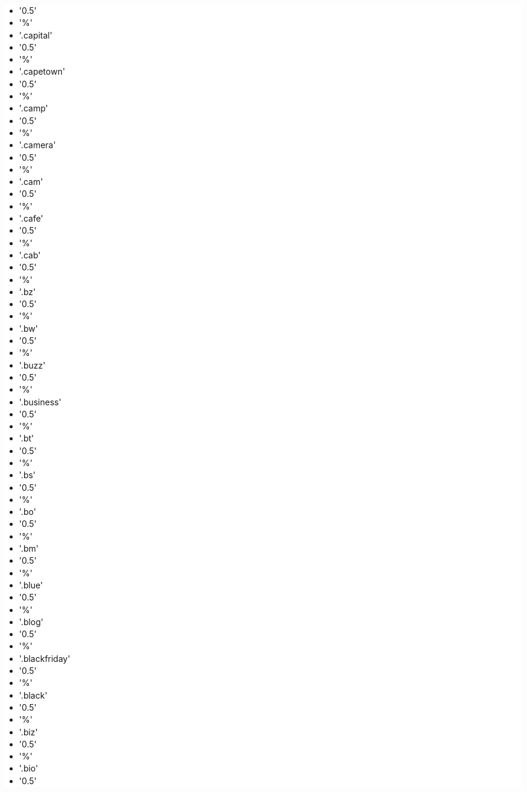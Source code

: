 * '0.5'
* '%'
* '.capital'
* '0.5'
* '%'
* '.capetown'
* '0.5'
* '%'
* '.camp'
* '0.5'
* '%'
* '.camera'
* '0.5'
* '%'
* '.cam'
* '0.5'
* '%'
* '.cafe'
* '0.5'
* '%'
* '.cab'
* '0.5'
* '%'
* '.bz'
* '0.5'
* '%'
* '.bw'
* '0.5'
* '%'
* '.buzz'
* '0.5'
* '%'
* '.business'
* '0.5'
* '%'
* '.bt'
* '0.5'
* '%'
* '.bs'
* '0.5'
* '%'
* '.bo'
* '0.5'
* '%'
* '.bm'
* '0.5'
* '%'
* '.blue'
* '0.5'
* '%'
* '.blog'
* '0.5'
* '%'
* '.blackfriday'
* '0.5'
* '%'
* '.black'
* '0.5'
* '%'
* '.biz'
* '0.5'
* '%'
* '.bio'
* '0.5'